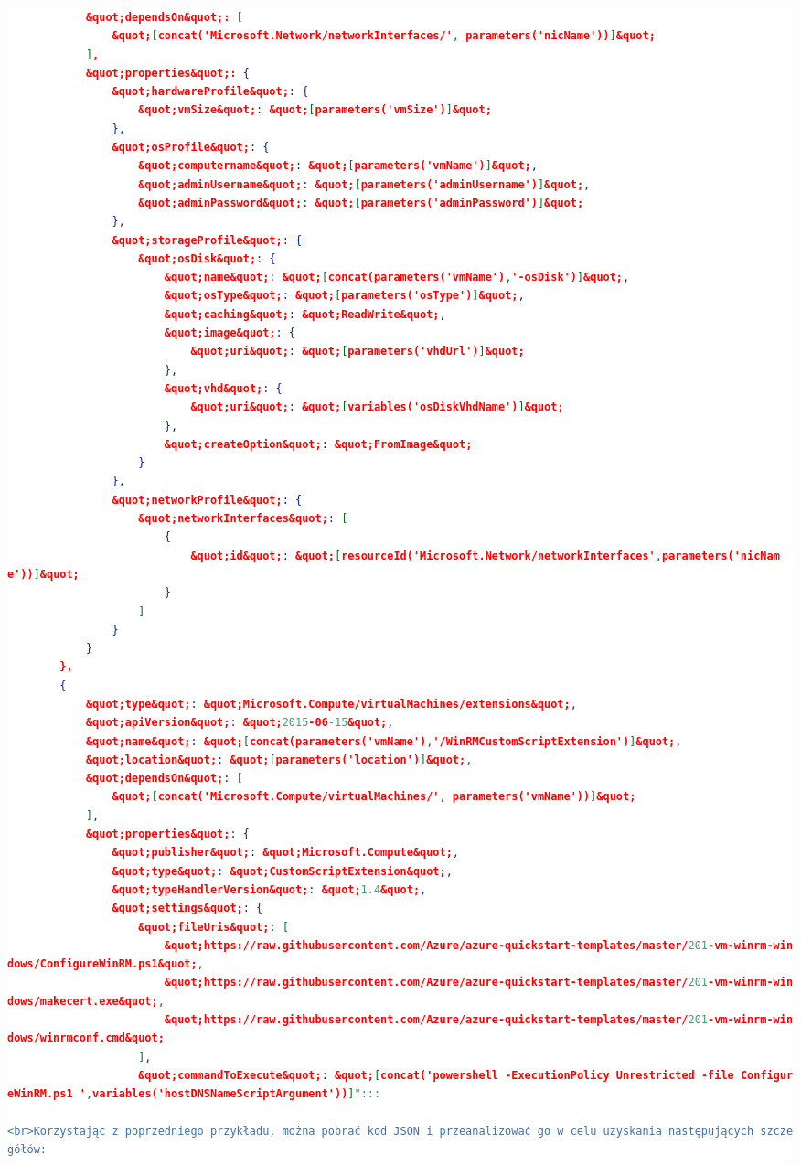 ```JSON
            &quot;dependsOn&quot;: [
                &quot;[concat('Microsoft.Network/networkInterfaces/', parameters('nicName'))]&quot;
            ],
            &quot;properties&quot;: {
                &quot;hardwareProfile&quot;: {
                    &quot;vmSize&quot;: &quot;[parameters('vmSize')]&quot;
                },
                &quot;osProfile&quot;: {
                    &quot;computername&quot;: &quot;[parameters('vmName')]&quot;,
                    &quot;adminUsername&quot;: &quot;[parameters('adminUsername')]&quot;,
                    &quot;adminPassword&quot;: &quot;[parameters('adminPassword')]&quot;
                },
                &quot;storageProfile&quot;: {
                    &quot;osDisk&quot;: {
                        &quot;name&quot;: &quot;[concat(parameters('vmName'),'-osDisk')]&quot;,
                        &quot;osType&quot;: &quot;[parameters('osType')]&quot;,
                        &quot;caching&quot;: &quot;ReadWrite&quot;,
                        &quot;image&quot;: {
                            &quot;uri&quot;: &quot;[parameters('vhdUrl')]&quot;
                        },
                        &quot;vhd&quot;: {
                            &quot;uri&quot;: &quot;[variables('osDiskVhdName')]&quot;
                        },
                        &quot;createOption&quot;: &quot;FromImage&quot;
                    }
                },
                &quot;networkProfile&quot;: {
                    &quot;networkInterfaces&quot;: [
                        {
                            &quot;id&quot;: &quot;[resourceId('Microsoft.Network/networkInterfaces',parameters('nicName'))]&quot;
                        }
                    ]
                }
            }
        },
        {
            &quot;type&quot;: &quot;Microsoft.Compute/virtualMachines/extensions&quot;,
            &quot;apiVersion&quot;: &quot;2015-06-15&quot;,
            &quot;name&quot;: &quot;[concat(parameters('vmName'),'/WinRMCustomScriptExtension')]&quot;,
            &quot;location&quot;: &quot;[parameters('location')]&quot;,
            &quot;dependsOn&quot;: [
                &quot;[concat('Microsoft.Compute/virtualMachines/', parameters('vmName'))]&quot;
            ],
            &quot;properties&quot;: {
                &quot;publisher&quot;: &quot;Microsoft.Compute&quot;,
                &quot;type&quot;: &quot;CustomScriptExtension&quot;,
                &quot;typeHandlerVersion&quot;: &quot;1.4&quot;,
                &quot;settings&quot;: {
                    &quot;fileUris&quot;: [
                        &quot;https://raw.githubusercontent.com/Azure/azure-quickstart-templates/master/201-vm-winrm-windows/ConfigureWinRM.ps1&quot;,
                        &quot;https://raw.githubusercontent.com/Azure/azure-quickstart-templates/master/201-vm-winrm-windows/makecert.exe&quot;,
                        &quot;https://raw.githubusercontent.com/Azure/azure-quickstart-templates/master/201-vm-winrm-windows/winrmconf.cmd&quot;
                    ],
                    &quot;commandToExecute&quot;: &quot;[concat('powershell -ExecutionPolicy Unrestricted -file ConfigureWinRM.ps1 ',variables('hostDNSNameScriptArgument'))]":::

<br>Korzystając z poprzedniego przykładu, można pobrać kod JSON i przeanalizować go w celu uzyskania następujących szczegółów:
```
